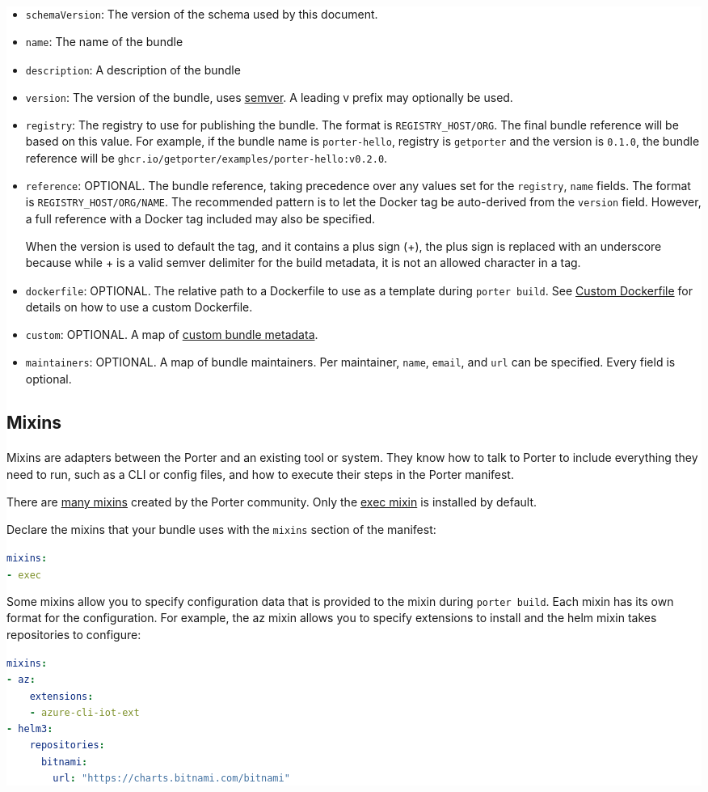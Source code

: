 * `schemaVersion`: The version of the schema used by this document.
* `name`: The name of the bundle
* `description`: A description of the bundle
* `version`: The version of the bundle, uses [semver](https://semver.org). A leading v prefix may optionally be used.
* `registry`: The registry to use for publishing the bundle. The format is `REGISTRY_HOST/ORG`.
    The final bundle reference will be based on this value.
    For example, if the bundle name is `porter-hello`, registry is `getporter` and the version is `0.1.0`,
    the bundle reference will be `ghcr.io/getporter/examples/porter-hello:v0.2.0`.
* `reference`: OPTIONAL. The bundle reference, taking precedence over any values set for the `registry`, `name` fields. The format is `REGISTRY_HOST/ORG/NAME`.  The recommended pattern is to let the Docker tag be auto-derived from the `version` field.  However, a full reference with a Docker tag included may also be specified.
  
   When the version is used to default the tag, and it contains a plus sign (+), the plus sign is replaced with an underscore because while + is a valid semver delimiter for the build metadata, it is not an allowed character in a tag.
* `dockerfile`: OPTIONAL. The relative path to a Dockerfile to use as a template during `porter build`. 
    See [Custom Dockerfile](/custom-dockerfile/) for details on how to use a custom Dockerfile.
* `custom`: OPTIONAL. A map of [custom bundle metadata](https://github.com/cnabio/cnab-spec/blob/master/101-bundle-json.md#custom-extensions).
* `maintainers`: OPTIONAL. A map of bundle maintainers. Per maintainer, `name`, `email`, and `url` can be specified. Every field is optional.

## Mixins

Mixins are adapters between the Porter and an existing tool or system. They know how to talk to Porter to include everything
they need to run, such as a CLI or config files, and how to execute their steps in the Porter manifest.

There are [many mixins](/mixins/) created by the Porter community.
Only the [exec mixin](/mixins/exec/) is installed by default.

Declare the mixins that your bundle uses with the `mixins` section of the manifest:

```yaml
mixins:
- exec
```

Some mixins allow you to specify configuration data that is provided to the mixin during `porter build`. Each mixin
has its own format for the configuration. For example, the az mixin allows you to specify extensions to install
and the helm mixin takes repositories to configure:

```yaml
mixins:
- az:
    extensions:
    - azure-cli-iot-ext
- helm3:
    repositories:
      bitnami:
        url: "https://charts.bitnami.com/bitnami"
```

